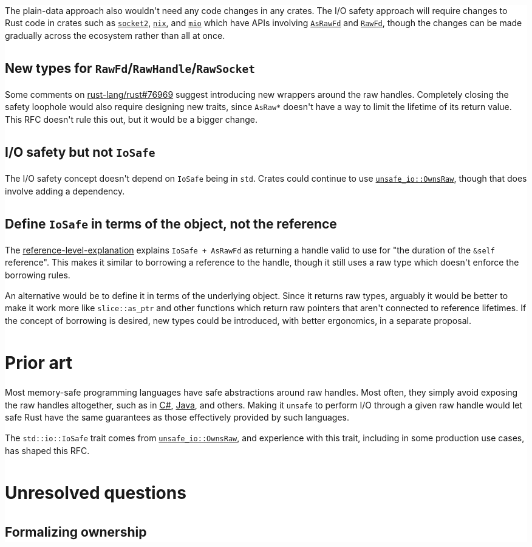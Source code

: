 The plain-data approach also wouldn't need any code changes in any crates. The
I/O safety approach will require changes to Rust code in crates such as
[`socket2`], [`nix`], and [`mio`] which have APIs involving [`AsRawFd`] and
[`RawFd`], though the changes can be made gradually across the ecosystem rather
than all at once.

## New types for `RawFd`/`RawHandle`/`RawSocket`

Some comments on [rust-lang/rust#76969] suggest introducing new wrappers
around the raw handles. Completely closing the safety loophole would also
require designing new traits, since `AsRaw*` doesn't have a way to limit the
lifetime of its return value. This RFC doesn't rule this out, but it would be a
bigger change.

## I/O safety but not `IoSafe`

The I/O safety concept doesn't depend on `IoSafe` being in `std`. Crates could
continue to use [`unsafe_io::OwnsRaw`], though that does involve adding a
dependency.

## Define `IoSafe` in terms of the object, not the reference

The [reference-level-explanation] explains `IoSafe + AsRawFd` as returning a
handle valid to use for "the duration of the `&self` reference". This makes it
similar to borrowing a reference to the handle, though it still uses a raw
type which doesn't enforce the borrowing rules.

An alternative would be to define it in terms of the underlying object. Since
it returns raw types, arguably it would be better to make it work more like
`slice::as_ptr` and other functions which return raw pointers that aren't
connected to reference lifetimes. If the concept of borrowing is desired, new
types could be introduced, with better ergonomics, in a separate proposal.

# Prior art
[prior-art]: #prior-art

Most memory-safe programming languages have safe abstractions around raw
handles. Most often, they simply avoid exposing the raw handles altogether,
such as in [C#], [Java], and others. Making it `unsafe` to perform I/O through
a given raw handle would let safe Rust have the same guarantees as those
effectively provided by such languages.

The `std::io::IoSafe` trait comes from [`unsafe_io::OwnsRaw`], and experience
with this trait, including in some production use cases, has shaped this RFC.

[C#]: https://docs.microsoft.com/en-us/dotnet/api/system.io.file?view=net-5.0
[Java]: https://docs.oracle.com/javase/7/docs/api/java/io/File.html?is-external=true

# Unresolved questions
[unresolved-questions]: #unresolved-questions

## Formalizing ownership


[summary]: #summary
[motivation]: #motivation
[few]: https://github.com/rust-lang/rust/issues/72175
[times]: https://users.rust-lang.org/t/why-is-fromrawfd-unsafe/39670
[access the wrong resources]: https://cwe.mitre.org/data/definitions/910.html
[spooky action at a distance]: https://en.wikipedia.org/wiki/Action_at_a_distance_(computer_programming)
[guide-level-explanation]: #guide-level-explanation
[reference-level-explanation]: #reference-level-explanation
[drawbacks]: #drawbacks
[rationale-and-alternatives]: #rationale-and-alternatives
[`std::mem::forget` being safe]: https://doc.rust-lang.org/std/mem/fn.forget.html
[changed to safe]: https://rust-lang.github.io/rfcs/1066-safe-mem-forget.html
[reference]: https://doc.rust-lang.org/reference/behavior-considered-undefined.html
[future-possibilities]: #future-possibilities
[`from_filelike`]: https://docs.rs/unsafe-io/0.6.2/unsafe_io/trait.FromUnsafeFile.html#method.from_filelike
[this wrapper around `posix_fadvise`]: https://docs.rs/posish/0.6.1/posish/fs/fn.fadvise.html
[thanks]: #thanks
[@RalfJung]: https://github.com/RalfJung
[`File`]: https://doc.rust-lang.org/stable/std/fs/struct.File.html
[`TcpStream`]: https://doc.rust-lang.org/stable/std/net/struct.TcpStream.html
[`FromRawFd`]: https://doc.rust-lang.org/stable/std/os/unix/io/trait.FromRawFd.html
[`FromRawHandle`]: https://doc.rust-lang.org/stable/std/os/windows/io/trait.FromRawHandle.html
[`FromRawSocket`]: https://doc.rust-lang.org/stable/std/os/windows/io/trait.FromRawSocket.html
[`AsRawFd`]: https://doc.rust-lang.org/stable/std/os/unix/io/trait.AsRawFd.html
[`AsRawHandle`]: https://doc.rust-lang.org/stable/std/os/windows/io/trait.AsRawHandle.html
[`AsRawSocket`]: https://doc.rust-lang.org/stable/std/os/windows/io/trait.AsRawSocket.html
[`IntoRawFd`]: https://doc.rust-lang.org/stable/std/os/unix/io/trait.IntoRawFd.html
[`IntoRawHandle`]: https://doc.rust-lang.org/stable/std/os/windows/io/trait.IntoRawHandle.html
[`IntoRawSocket`]: https://doc.rust-lang.org/stable/std/os/windows/io/trait.IntoRawSocket.html
[`RawFd`]: https://doc.rust-lang.org/stable/std/os/unix/io/type.RawFd.html
[`RawHandle`]: https://doc.rust-lang.org/stable/std/os/windows/io/type.RawHandle.html
[`RawSocket`]: https://doc.rust-lang.org/stable/std/os/windows/io/type.RawSocket.html
[`FromRawFd::from_raw_fd`]: https://doc.rust-lang.org/stable/std/os/unix/io/trait.FromRawFd.html#tymethod.from_raw_fd
[`from_raw_fd`]: https://doc.rust-lang.org/stable/std/os/unix/io/trait.FromRawFd.html#tymethod.from_raw_fd
[`from_raw_handle`]: https://doc.rust-lang.org/stable/std/os/windows/io/trait.FromRawHandle.html#tymethod.from_raw_handle
[`from_raw_socket`]: https://doc.rust-lang.org/stable/std/os/windows/io/trait.FromRawSocket.html#tymethod.from_raw_socket
[`SockRef::from`]: https://docs.rs/socket2/0.4.0/socket2/struct.SockRef.html#method.from
[`unsafe_io::OwnsRaw`]: https://docs.rs/unsafe-io/0.6.2/unsafe_io/trait.OwnsRaw.html
[LLVM's pointer aliasing rules]: http://llvm.org/docs/LangRef.html#pointer-aliasing-rules
[`nix`]: https://crates.io/crates/nix
[`mio`]: https://crates.io/crates/mio
[`socket2`]: https://crates.io/crates/socket2
[`unsafe-io`]: https://crates.io/crates/unsafe-io
[`posish`]: https://crates.io/crates/posish
[rust-lang/rust#76969]: https://github.com/rust-lang/rust/pull/76969
[`memfd_create`]: https://man7.org/linux/man-pages/man2/memfd_create.2.html